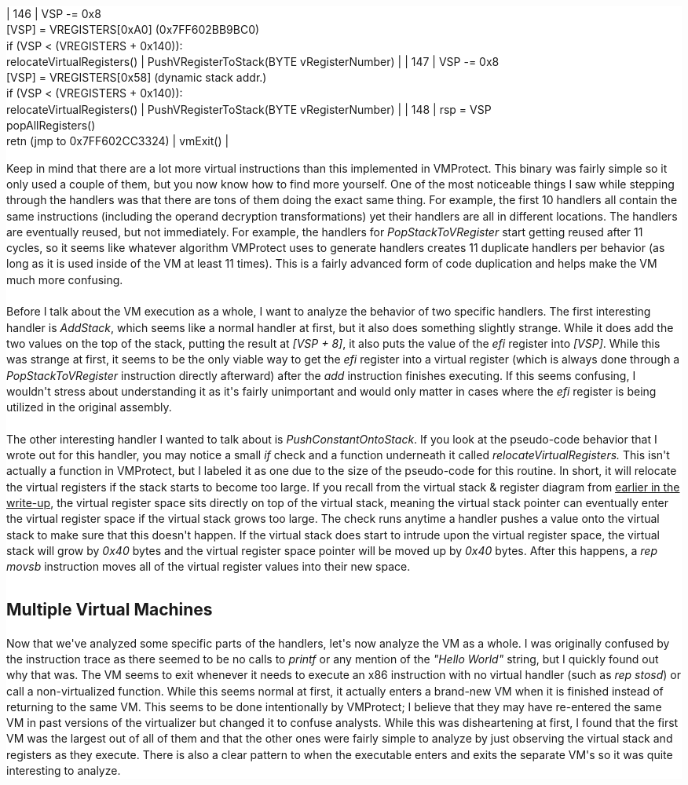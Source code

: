 | 146 |    VSP -= 0x8<br>[VSP] = VREGISTERS[0xA0] (0x7FF602BB9BC0)<br>if (VSP < (VREGISTERS + 0x140)):<br>relocateVirtualRegisters()   |  PushVRegisterToStack(BYTE vRegisterNumber)  |
| 147 | VSP -= 0x8<br>[VSP] = VREGISTERS[0x58] (dynamic stack addr.)<br>if (VSP < (VREGISTERS + 0x140)):<br>relocateVirtualRegisters() |  PushVRegisterToStack(BYTE vRegisterNumber)  |
| 148 |                                   rsp = VSP<br>popAllRegisters()<br>retn (jmp to 0x7FF602CC3324)                               |                   vmExit()                   |

Keep in mind that there are a lot more virtual instructions than this implemented in VMProtect. This binary was fairly simple so it only used a couple of them, but you now know how to find more yourself. One of the most noticeable things I saw while stepping through the handlers was that there are tons of them doing the exact same thing. For example, the first 10 handlers all contain the same instructions (including the operand decryption transformations) yet their handlers are all in different locations. The handlers are eventually reused, but not immediately. For example, the handlers for *PopStackToVRegister* start getting reused after 11 cycles, so it seems like whatever algorithm VMProtect uses to generate handlers creates 11 duplicate handlers per behavior (as long as it is used inside of the VM at least 11 times). This is a fairly advanced form of code duplication and helps make the VM much more confusing.
<br /><br />
Before I talk about the VM execution as a whole, I want to analyze the behavior of two specific handlers. The first interesting handler is *AddStack*, which seems like a normal handler at first, but it also does something slightly strange. While it does add the two values on the top of the stack, putting the result at *\[VSP + 8\]*, it also puts the value of the *efi* register into *\[VSP\]*. While this was strange at first, it seems to be the only viable way to get the *efi* register into a virtual register (which is always done through a *PopStackToVRegister* instruction directly afterward) after the *add* instruction finishes executing. If this seems confusing, I wouldn't stress about understanding it as it\'s fairly unimportant and would only matter in cases where the *efi* register is being utilized in the original assembly.
<br /><br />
The other interesting handler I wanted to talk about is *PushConstantOntoStack*. If you look at the pseudo-code behavior that I wrote out for this handler, you may notice a small *if* check and a function underneath it called *relocateVirtualRegisters.* This isn't actually a function in VMProtect, but I labeled it as one due to the size of the pseudo-code for this routine. In short, it will relocate the virtual registers if the stack starts to become too large. If you recall from the virtual stack & register diagram from [earlier in the write-up](#virtual-registers), the virtual register space sits directly on top of the virtual stack, meaning the virtual stack pointer can eventually enter the virtual register space if the virtual stack grows too large. The check runs anytime a handler pushes a value onto the virtual stack to make sure that this doesn't happen. If the virtual stack does start to intrude upon the virtual register space, the virtual stack will grow by *0x40* bytes and the virtual register space pointer will be moved up by *0x40* bytes. After this happens, a *rep movsb* instruction moves all of the virtual register values into their new space.

## Multiple Virtual Machines

Now that we've analyzed some specific parts of the handlers, let\'s now analyze the VM as a whole. I was originally confused by the instruction trace as there seemed to be no calls to *printf* or any mention of the *"Hello World"* string, but I quickly found out why that was. The VM seems to exit whenever it needs to execute an x86 instruction with no virtual handler (such as *rep stosd*) or call a non-virtualized function. While this seems normal at first, it actually enters a brand-new VM when it is finished instead of returning to the same VM. This seems to be done intentionally by VMProtect; I believe that they may have re-entered the same VM in past versions of the virtualizer but changed it to confuse analysts. While this was disheartening at first, I found that the first VM was the largest out of all of them and that the other ones were fairly simple to analyze by just observing the virtual stack and registers as they execute. There is also a clear pattern to when the executable enters and exits the separate VM's so it was quite interesting to analyze.
